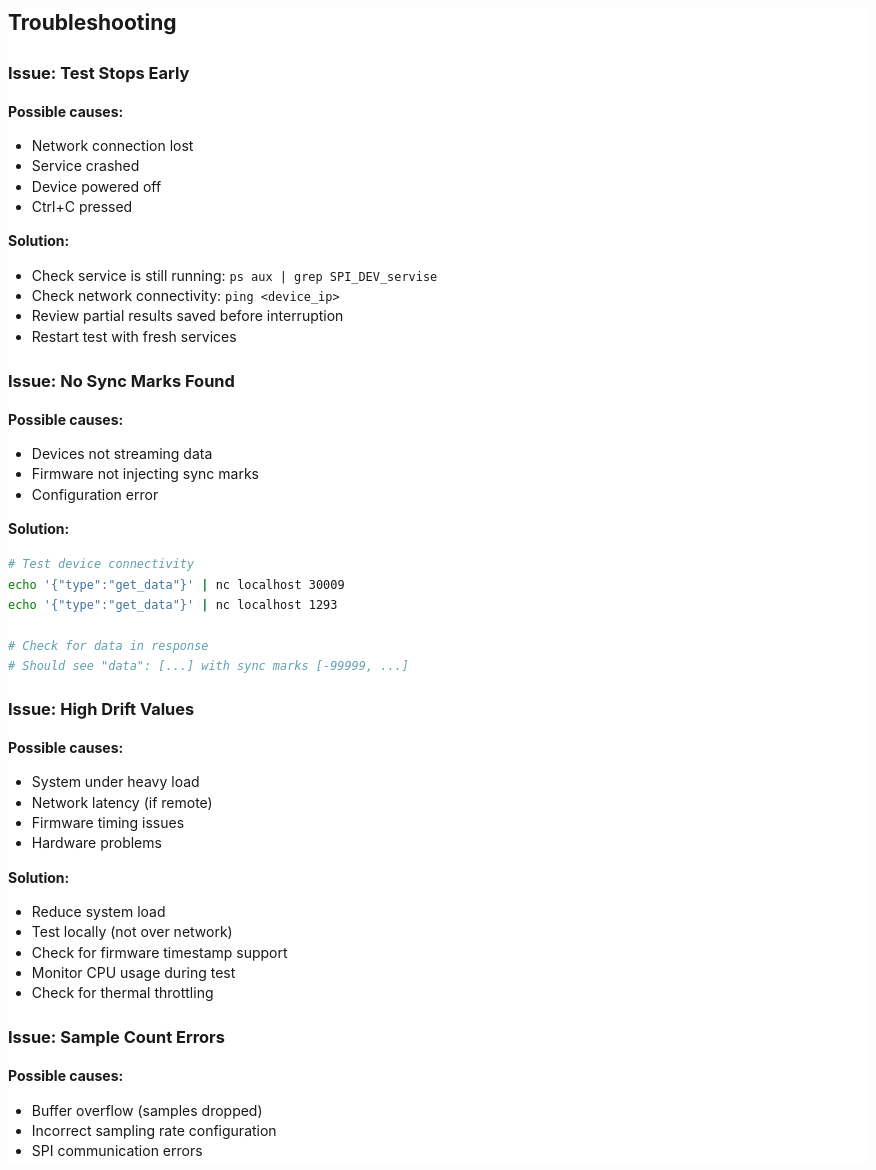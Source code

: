 ## Troubleshooting

### Issue: Test Stops Early

**Possible causes:**
- Network connection lost
- Service crashed
- Device powered off
- Ctrl+C pressed

**Solution:**
- Check service is still running: `ps aux | grep SPI_DEV_servise`
- Check network connectivity: `ping <device_ip>`
- Review partial results saved before interruption
- Restart test with fresh services

### Issue: No Sync Marks Found

**Possible causes:**
- Devices not streaming data
- Firmware not injecting sync marks
- Configuration error

**Solution:**
```bash
# Test device connectivity
echo '{"type":"get_data"}' | nc localhost 30009
echo '{"type":"get_data"}' | nc localhost 1293

# Check for data in response
# Should see "data": [...] with sync marks [-99999, ...]
```

### Issue: High Drift Values

**Possible causes:**
- System under heavy load
- Network latency (if remote)
- Firmware timing issues
- Hardware problems

**Solution:**
- Reduce system load
- Test locally (not over network)
- Check for firmware timestamp support
- Monitor CPU usage during test
- Check for thermal throttling

### Issue: Sample Count Errors

**Possible causes:**
- Buffer overflow (samples dropped)
- Incorrect sampling rate configuration
- SPI communication errors
